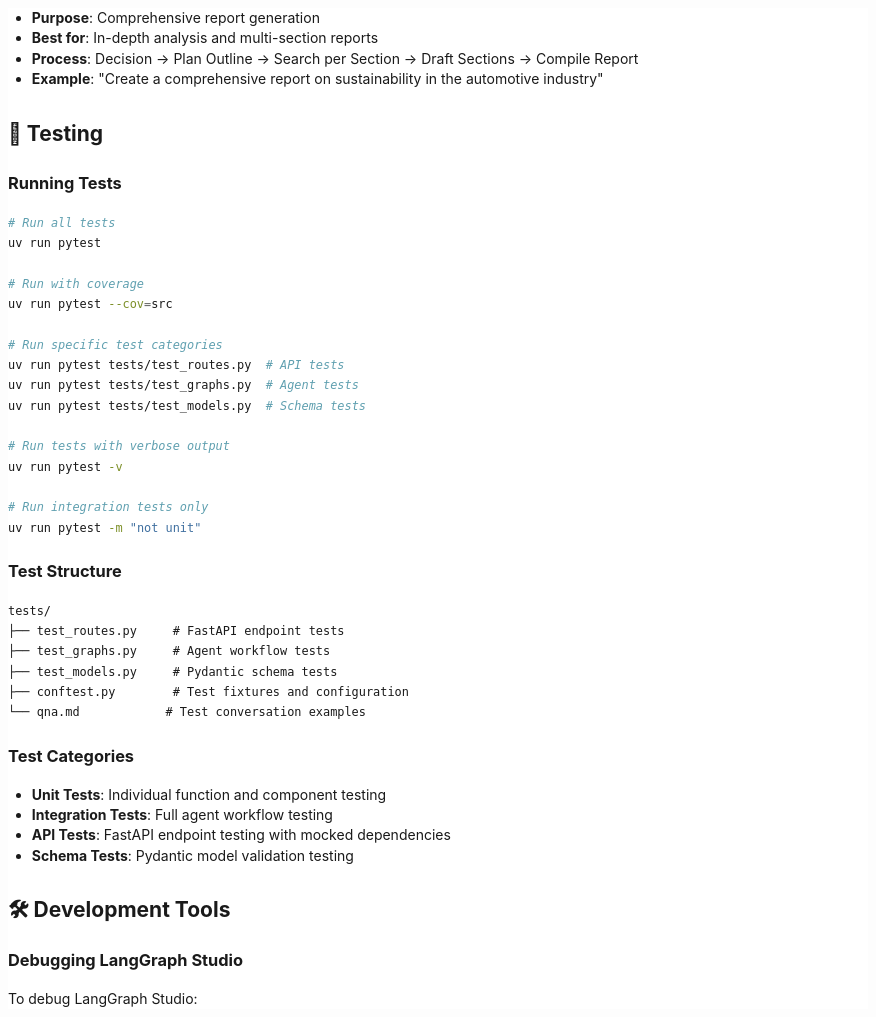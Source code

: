 - **Purpose**: Comprehensive report generation
- **Best for**: In-depth analysis and multi-section reports
- **Process**: Decision → Plan Outline → Search per Section → Draft Sections → Compile Report
- **Example**: "Create a comprehensive report on sustainability in the automotive industry"

## 🧪 Testing

### Running Tests

```bash
# Run all tests
uv run pytest

# Run with coverage
uv run pytest --cov=src

# Run specific test categories
uv run pytest tests/test_routes.py  # API tests
uv run pytest tests/test_graphs.py  # Agent tests
uv run pytest tests/test_models.py  # Schema tests

# Run tests with verbose output
uv run pytest -v

# Run integration tests only
uv run pytest -m "not unit"
```

### Test Structure

```txt
tests/
├── test_routes.py     # FastAPI endpoint tests
├── test_graphs.py     # Agent workflow tests
├── test_models.py     # Pydantic schema tests
├── conftest.py        # Test fixtures and configuration
└── qna.md            # Test conversation examples
```

### Test Categories

- **Unit Tests**: Individual function and component testing
- **Integration Tests**: Full agent workflow testing
- **API Tests**: FastAPI endpoint testing with mocked dependencies
- **Schema Tests**: Pydantic model validation testing

## 🛠️ Development Tools

### Debugging LangGraph Studio

To debug LangGraph Studio:
